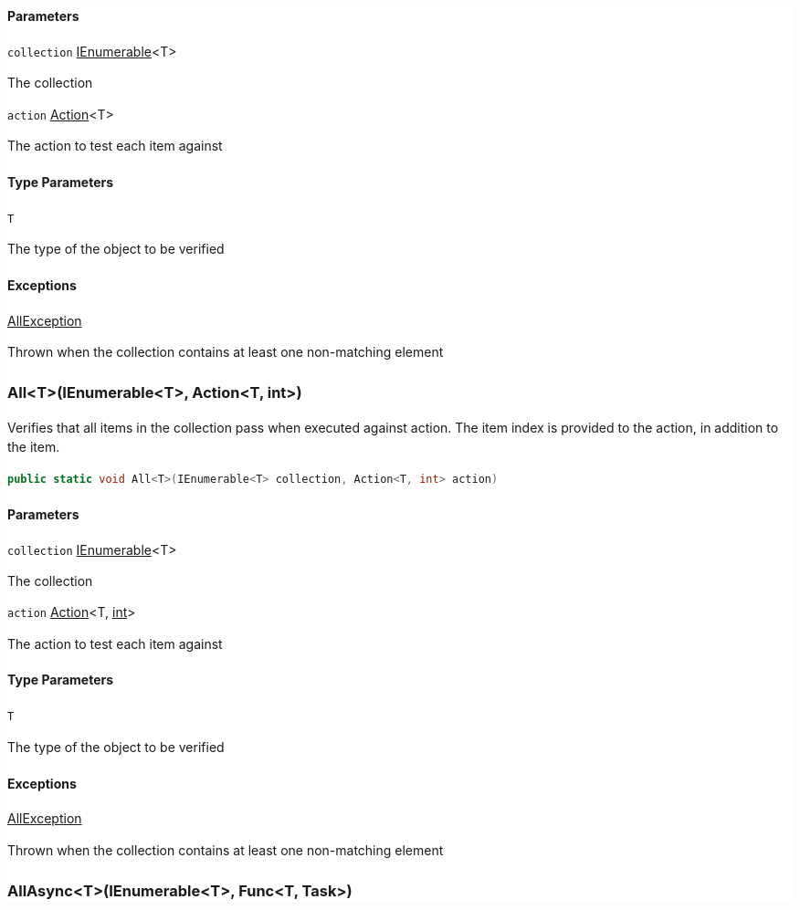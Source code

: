 #### Parameters

`collection` [IEnumerable](https://learn.microsoft.com/dotnet/api/system.collections.generic.ienumerable\-1)<T\>

The collection

`action` [Action](https://learn.microsoft.com/dotnet/api/system.action\-1)<T\>

The action to test each item against

#### Type Parameters

`T` 

The type of the object to be verified

#### Exceptions

 [AllException](Xunit.Sdk.AllException.md)

Thrown when the collection contains at least one non-matching element

### <a id="Xunit_Assert_All__1_System_Collections_Generic_IEnumerable___0__System_Action___0_System_Int32__"></a> All<T\>\(IEnumerable<T\>, Action<T, int\>\)

Verifies that all items in the collection pass when executed against
action. The item index is provided to the action, in addition to the item.

```csharp
public static void All<T>(IEnumerable<T> collection, Action<T, int> action)
```

#### Parameters

`collection` [IEnumerable](https://learn.microsoft.com/dotnet/api/system.collections.generic.ienumerable\-1)<T\>

The collection

`action` [Action](https://learn.microsoft.com/dotnet/api/system.action\-2)<T, [int](https://learn.microsoft.com/dotnet/api/system.int32)\>

The action to test each item against

#### Type Parameters

`T` 

The type of the object to be verified

#### Exceptions

 [AllException](Xunit.Sdk.AllException.md)

Thrown when the collection contains at least one non-matching element

### <a id="Xunit_Assert_AllAsync__1_System_Collections_Generic_IEnumerable___0__System_Func___0_System_Threading_Tasks_Task__"></a> AllAsync<T\>\(IEnumerable<T\>, Func<T, Task\>\)
